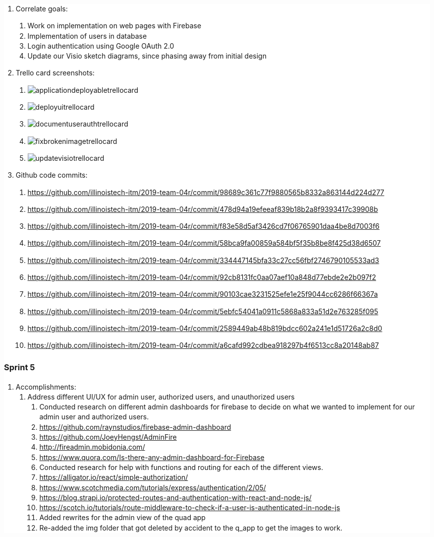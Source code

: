 1. Correlate goals:
   1. Work on implementation on web pages with Firebase
   1. Implementation of users in database
   1. Login authentication using Google OAuth 2.0
   1. Update our Visio sketch diagrams, since phasing away from initial design

1. Trello card screenshots:
   1. ![applicationdeployabletrellocard](https://github.com/illinoistech-itm/dbarndt/blob/master/itmt-430/images/applicationdeployable.png "application deployable trello card")

   1. ![deployuitrellocard](https://github.com/illinoistech-itm/dbarndt/blob/master/itmt-430/images/documentframework.png "deploy ui trello card")

   1. ![documentuserauthtrellocard](https://github.com/illinoistech-itm/dbarndt/blob/master/itmt-430/images/documentuserauth.png "document user auth trello card")

   1. ![fixbrokenimagetrellocard](https://github.com/illinoistech-itm/dbarndt/blob/master/itmt-430/images/fixbrokenimage.png "fix broken image trello card")

   1. ![updatevisiotrellocard](https://github.com/illinoistech-itm/dbarndt/blob/master/itmt-430/images/updatevisio.png "update visio trello card")

1. Github code commits:
    1. https://github.com/illinoistech-itm/2019-team-04r/commit/98689c361c77f9880565b8332a863144d224d277

    1. https://github.com/illinoistech-itm/2019-team-04r/commit/478d94a19efeeaf839b18b2a8f9393417c39908b

    1. https://github.com/illinoistech-itm/2019-team-04r/commit/f83e58d5af3426cd7f06765901daa4be8d7003f6

    1. https://github.com/illinoistech-itm/2019-team-04r/commit/58bca9fa00859a584bf5f35b8be8f425d38d6507

    1. https://github.com/illinoistech-itm/2019-team-04r/commit/334447145bfa33c27cc56fbf2746790105533ad3

    1. https://github.com/illinoistech-itm/2019-team-04r/commit/92cb8131fc0aa07aef10a848d77ebde2e2b097f2

    1. https://github.com/illinoistech-itm/2019-team-04r/commit/90103cae3231525efe1e25f9044cc6286f66367a

    1. https://github.com/illinoistech-itm/2019-team-04r/commit/5ebfc54041a0911c5868a833a51d2e763285f095

    1. https://github.com/illinoistech-itm/2019-team-04r/commit/2589449ab48b819bdcc602a241e1d51726a2c8d0

    1. https://github.com/illinoistech-itm/2019-team-04r/commit/a6cafd992cdbea918297b4f6513cc8a20148ab87

### Sprint 5

1. Accomplishments:
   1. Address different UI/UX for admin user, authorized users, and unauthorized users
      1. Conducted research on different admin dashboards for firebase to decide on what we wanted to implement for our admin user and authorized users.
      1. https://github.com/raynstudios/firebase-admin-dashboard
      1. https://github.com/JoeyHengst/AdminFire
      1. http://fireadmin.mobidonia.com/
      1. https://www.quora.com/Is-there-any-admin-dashboard-for-Firebase
      1. Conducted research for help with functions and routing for each of the different views.
      1. https://alligator.io/react/simple-authorization/
      1. https://www.scotchmedia.com/tutorials/express/authentication/2/05/
      1. https://blog.strapi.io/protected-routes-and-authentication-with-react-and-node-js/
      1. https://scotch.io/tutorials/route-middleware-to-check-if-a-user-is-authenticated-in-node-js
      1. Added rewrites for the admin view of the quad app
      1. Re-added the img folder that got deleted by accident to the q_app to get the images to work.